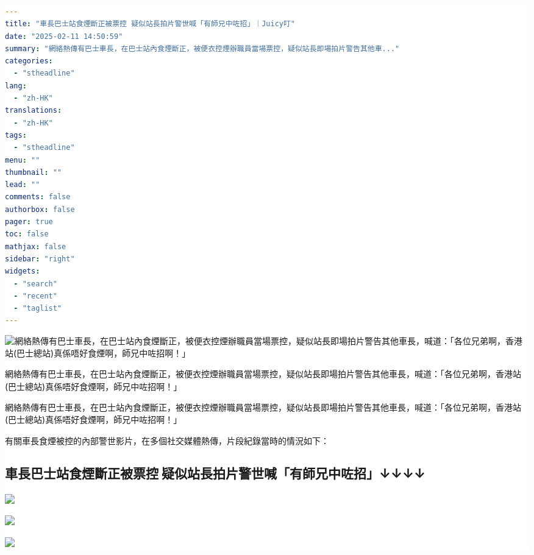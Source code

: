 ```yaml
---
title: "車長巴士站食煙斷正被票控 疑似站長拍片警世喊「有師兄中咗招」｜Juicy叮"
date: "2025-02-11 14:50:59"
summary: "網絡熱傳有巴士車長，在巴士站內食煙斷正，被便衣控煙辦職員當場票控，疑似站長即場拍片警告其他車..."
categories:
  - "stheadline"
lang:
  - "zh-HK"
translations:
  - "zh-HK"
tags:
  - "stheadline"
menu: ""
thumbnail: ""
lead: ""
comments: false
authorbox: false
pager: true
toc: false
mathjax: false
sidebar: "right"
widgets:
  - "search"
  - "recent"
  - "taglist"
---
```


![網絡熱傳有巴士車長，在巴士站內食煙斷正，被便衣控煙辦職員當場票控，疑似站長即場拍片警告其他車長，喊道：「各位兄弟啊，香港站(巴士總站)真係唔好食煙啊，師兄中咗招啊！」](https://image.stheadline.com/f/680p0/0x0/100/none/225b4c08427d122f2a72916fe1990261/stheadline/inewsmedia/20250211/_2025021114470328151.jpg)

網絡熱傳有巴士車長，在巴士站內食煙斷正，被便衣控煙辦職員當場票控，疑似站長即場拍片警告其他車長，喊道：「各位兄弟啊，香港站(巴士總站)真係唔好食煙啊，師兄中咗招啊！」




網絡熱傳有巴士車長，在巴士站內食煙斷正，被便衣控煙辦職員當場票控，疑似站長即場拍片警告其他車長，喊道：「各位兄弟啊，香港站(巴士總站)真係唔好食煙啊，師兄中咗招啊！」

有關車長食煙被控的內部警世影片，在多個社交媒體熱傳，片段紀錄當時的情況如下：

車長巴士站食煙斷正被票控 疑似站長拍片警世喊「有師兄中咗招」↓↓↓↓
----------------------------------

 ![](https://image.hkhl.hk/f/1024p0/0x0/100/none/09022d4447f987f4f7b2c11ded8ac370/2025-02/1_1_60.png)




 ![](https://image.hkhl.hk/f/1024p0/0x0/100/none/d8ce237c556f483fdd451dd49b94a3e9/2025-02/2_1_33.png)




 ![](https://image.hkhl.hk/f/1024p0/0x0/100/none/293cb76f363e13e9d98e577a299ca47d/2025-02/3_1_62.png)


